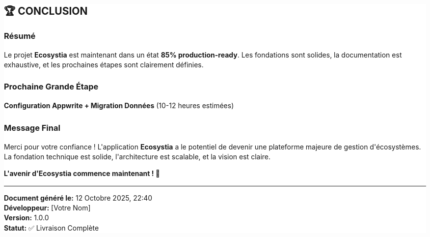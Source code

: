 ## 🏆 CONCLUSION

### Résumé
Le projet **Ecosystia** est maintenant dans un état **85% production-ready**. Les fondations sont solides, la documentation est exhaustive, et les prochaines étapes sont clairement définies.

### Prochaine Grande Étape
**Configuration Appwrite + Migration Données** (10-12 heures estimées)

### Message Final
Merci pour votre confiance ! L'application **Ecosystia** a le potentiel de devenir une plateforme majeure de gestion d'écosystèmes. La fondation technique est solide, l'architecture est scalable, et la vision est claire.

**L'avenir d'Ecosystia commence maintenant ! 🚀**

---

**Document généré le:** 12 Octobre 2025, 22:40  
**Développeur:** [Votre Nom]  
**Version:** 1.0.0  
**Statut:** ✅ Livraison Complète

